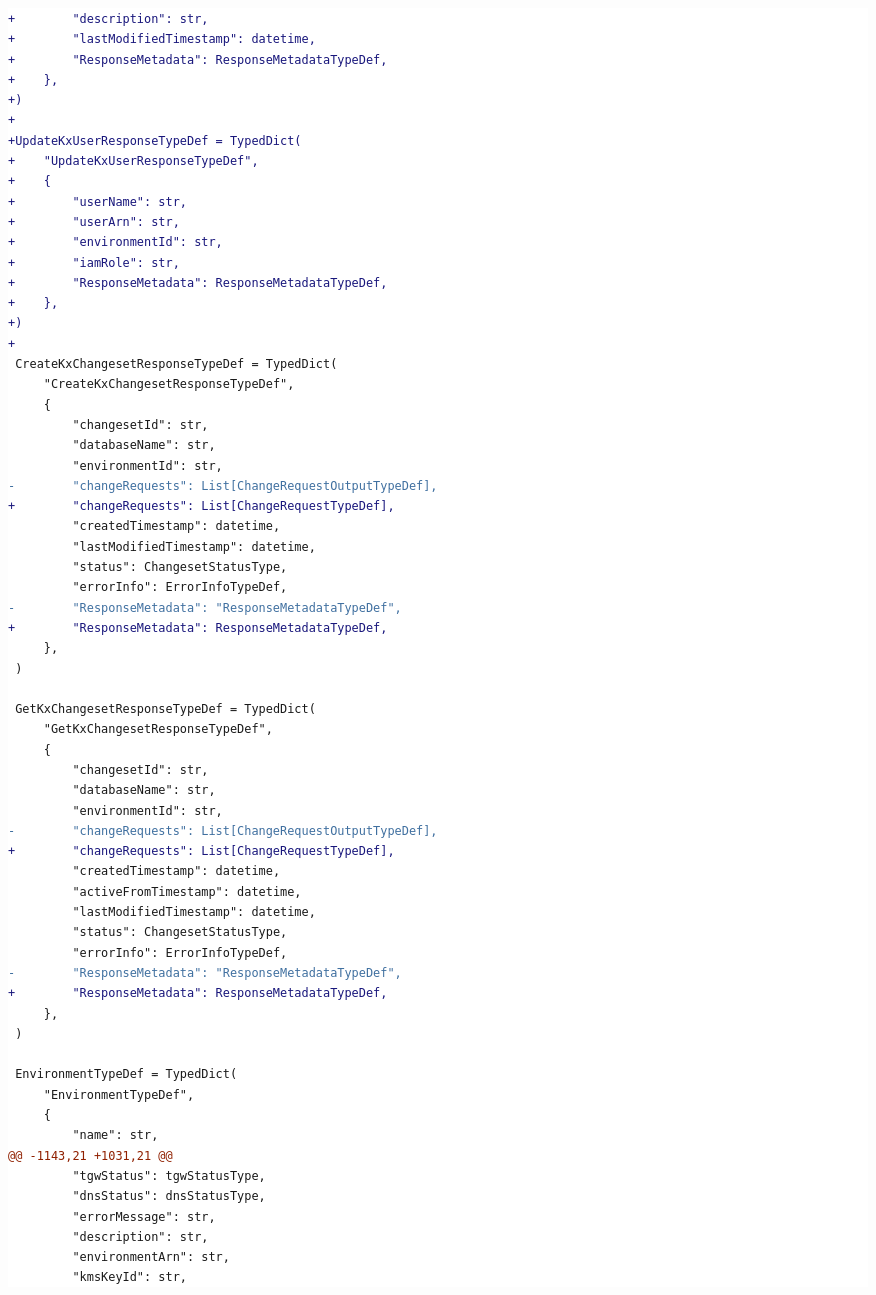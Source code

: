 ```diff
+        "description": str,
+        "lastModifiedTimestamp": datetime,
+        "ResponseMetadata": ResponseMetadataTypeDef,
+    },
+)
+
+UpdateKxUserResponseTypeDef = TypedDict(
+    "UpdateKxUserResponseTypeDef",
+    {
+        "userName": str,
+        "userArn": str,
+        "environmentId": str,
+        "iamRole": str,
+        "ResponseMetadata": ResponseMetadataTypeDef,
+    },
+)
+
 CreateKxChangesetResponseTypeDef = TypedDict(
     "CreateKxChangesetResponseTypeDef",
     {
         "changesetId": str,
         "databaseName": str,
         "environmentId": str,
-        "changeRequests": List[ChangeRequestOutputTypeDef],
+        "changeRequests": List[ChangeRequestTypeDef],
         "createdTimestamp": datetime,
         "lastModifiedTimestamp": datetime,
         "status": ChangesetStatusType,
         "errorInfo": ErrorInfoTypeDef,
-        "ResponseMetadata": "ResponseMetadataTypeDef",
+        "ResponseMetadata": ResponseMetadataTypeDef,
     },
 )
 
 GetKxChangesetResponseTypeDef = TypedDict(
     "GetKxChangesetResponseTypeDef",
     {
         "changesetId": str,
         "databaseName": str,
         "environmentId": str,
-        "changeRequests": List[ChangeRequestOutputTypeDef],
+        "changeRequests": List[ChangeRequestTypeDef],
         "createdTimestamp": datetime,
         "activeFromTimestamp": datetime,
         "lastModifiedTimestamp": datetime,
         "status": ChangesetStatusType,
         "errorInfo": ErrorInfoTypeDef,
-        "ResponseMetadata": "ResponseMetadataTypeDef",
+        "ResponseMetadata": ResponseMetadataTypeDef,
     },
 )
 
 EnvironmentTypeDef = TypedDict(
     "EnvironmentTypeDef",
     {
         "name": str,
@@ -1143,21 +1031,21 @@
         "tgwStatus": tgwStatusType,
         "dnsStatus": dnsStatusType,
         "errorMessage": str,
         "description": str,
         "environmentArn": str,
         "kmsKeyId": str,
```